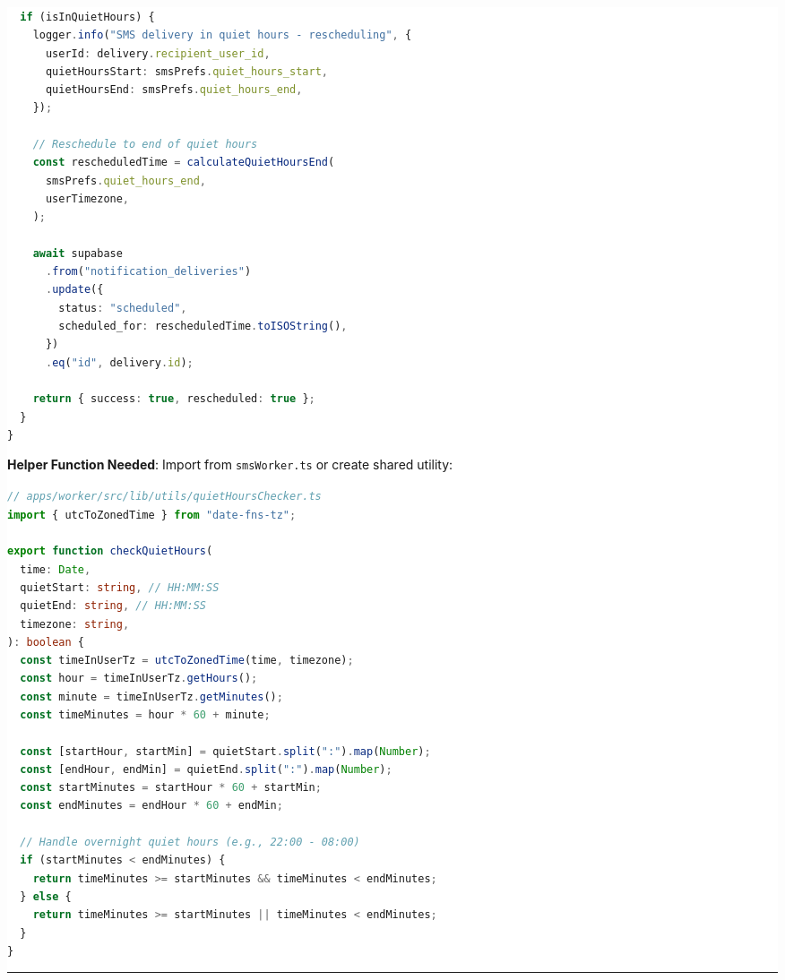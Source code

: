 ```typescript
  if (isInQuietHours) {
    logger.info("SMS delivery in quiet hours - rescheduling", {
      userId: delivery.recipient_user_id,
      quietHoursStart: smsPrefs.quiet_hours_start,
      quietHoursEnd: smsPrefs.quiet_hours_end,
    });

    // Reschedule to end of quiet hours
    const rescheduledTime = calculateQuietHoursEnd(
      smsPrefs.quiet_hours_end,
      userTimezone,
    );

    await supabase
      .from("notification_deliveries")
      .update({
        status: "scheduled",
        scheduled_for: rescheduledTime.toISOString(),
      })
      .eq("id", delivery.id);

    return { success: true, rescheduled: true };
  }
}
```

**Helper Function Needed**: Import from `smsWorker.ts` or create shared utility:

```typescript
// apps/worker/src/lib/utils/quietHoursChecker.ts
import { utcToZonedTime } from "date-fns-tz";

export function checkQuietHours(
  time: Date,
  quietStart: string, // HH:MM:SS
  quietEnd: string, // HH:MM:SS
  timezone: string,
): boolean {
  const timeInUserTz = utcToZonedTime(time, timezone);
  const hour = timeInUserTz.getHours();
  const minute = timeInUserTz.getMinutes();
  const timeMinutes = hour * 60 + minute;

  const [startHour, startMin] = quietStart.split(":").map(Number);
  const [endHour, endMin] = quietEnd.split(":").map(Number);
  const startMinutes = startHour * 60 + startMin;
  const endMinutes = endHour * 60 + endMin;

  // Handle overnight quiet hours (e.g., 22:00 - 08:00)
  if (startMinutes < endMinutes) {
    return timeMinutes >= startMinutes && timeMinutes < endMinutes;
  } else {
    return timeMinutes >= startMinutes || timeMinutes < endMinutes;
  }
}
```

---